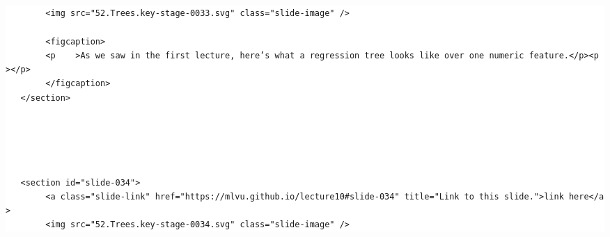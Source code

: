             <img src="52.Trees.key-stage-0033.svg" class="slide-image" />

            <figcaption>
            <p    >As we saw in the first lecture, here’s what a regression tree looks like over one numeric feature.</p><p    ></p>
            </figcaption>
       </section>





       <section id="slide-034">
            <a class="slide-link" href="https://mlvu.github.io/lecture10#slide-034" title="Link to this slide.">link here</a>
            <img src="52.Trees.key-stage-0034.svg" class="slide-image" />
